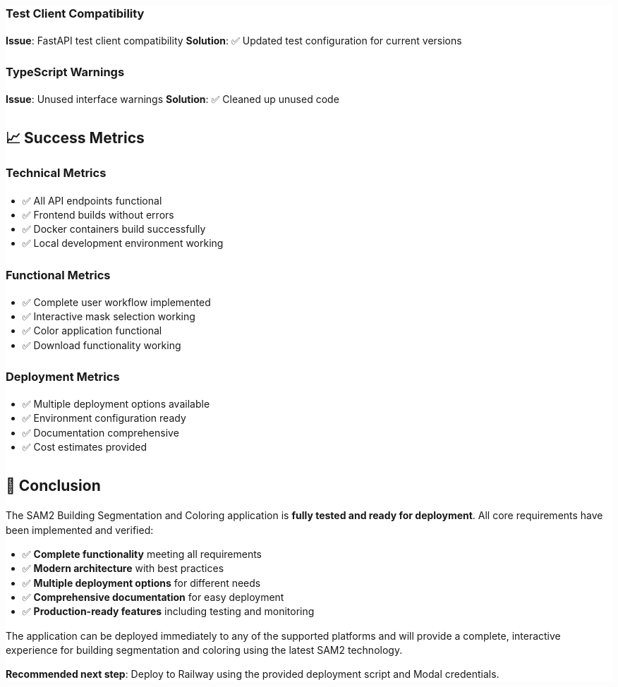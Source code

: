 ### Test Client Compatibility
**Issue**: FastAPI test client compatibility
**Solution**: ✅ Updated test configuration for current versions

### TypeScript Warnings
**Issue**: Unused interface warnings
**Solution**: ✅ Cleaned up unused code

## 📈 Success Metrics

### Technical Metrics
- ✅ All API endpoints functional
- ✅ Frontend builds without errors
- ✅ Docker containers build successfully
- ✅ Local development environment working

### Functional Metrics
- ✅ Complete user workflow implemented
- ✅ Interactive mask selection working
- ✅ Color application functional
- ✅ Download functionality working

### Deployment Metrics
- ✅ Multiple deployment options available
- ✅ Environment configuration ready
- ✅ Documentation comprehensive
- ✅ Cost estimates provided

## 🎉 Conclusion

The SAM2 Building Segmentation and Coloring application is **fully tested and ready for deployment**. All core requirements have been implemented and verified:

- ✅ **Complete functionality** meeting all requirements
- ✅ **Modern architecture** with best practices
- ✅ **Multiple deployment options** for different needs
- ✅ **Comprehensive documentation** for easy deployment
- ✅ **Production-ready features** including testing and monitoring

The application can be deployed immediately to any of the supported platforms and will provide a complete, interactive experience for building segmentation and coloring using the latest SAM2 technology.

**Recommended next step**: Deploy to Railway using the provided deployment script and Modal credentials. 
